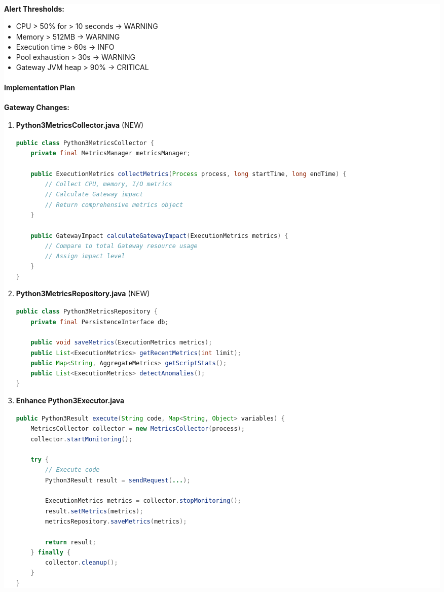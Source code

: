 **Alert Thresholds:**
- CPU > 50% for > 10 seconds → WARNING
- Memory > 512MB → WARNING
- Execution time > 60s → INFO
- Pool exhaustion > 30s → WARNING
- Gateway JVM heap > 90% → CRITICAL

#### Implementation Plan

**Gateway Changes:**

1. **Python3MetricsCollector.java** (NEW)
   ```java
   public class Python3MetricsCollector {
       private final MetricsManager metricsManager;

       public ExecutionMetrics collectMetrics(Process process, long startTime, long endTime) {
           // Collect CPU, memory, I/O metrics
           // Calculate Gateway impact
           // Return comprehensive metrics object
       }

       public GatewayImpact calculateGatewayImpact(ExecutionMetrics metrics) {
           // Compare to total Gateway resource usage
           // Assign impact level
       }
   }
   ```

2. **Python3MetricsRepository.java** (NEW)
   ```java
   public class Python3MetricsRepository {
       private final PersistenceInterface db;

       public void saveMetrics(ExecutionMetrics metrics);
       public List<ExecutionMetrics> getRecentMetrics(int limit);
       public Map<String, AggregateMetrics> getScriptStats();
       public List<ExecutionMetrics> detectAnomalies();
   }
   ```

3. **Enhance Python3Executor.java**
   ```java
   public Python3Result execute(String code, Map<String, Object> variables) {
       MetricsCollector collector = new MetricsCollector(process);
       collector.startMonitoring();

       try {
           // Execute code
           Python3Result result = sendRequest(...);

           ExecutionMetrics metrics = collector.stopMonitoring();
           result.setMetrics(metrics);
           metricsRepository.saveMetrics(metrics);

           return result;
       } finally {
           collector.cleanup();
       }
   }
   ```
